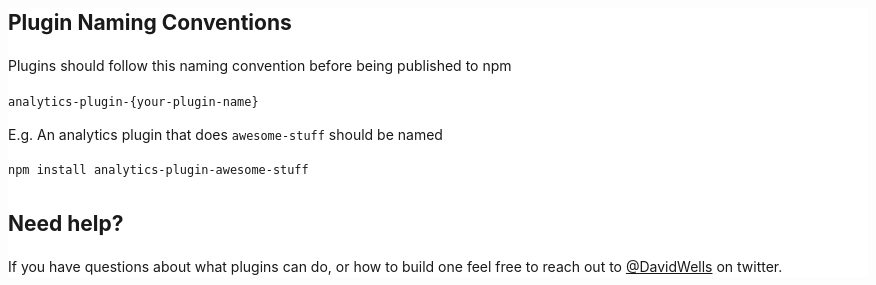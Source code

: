 ##  Plugin Naming Conventions

Plugins should follow this naming convention before being published to npm

```bash
analytics-plugin-{your-plugin-name}
```

E.g. An analytics plugin that does `awesome-stuff` should be named

```bash
npm install analytics-plugin-awesome-stuff
```

## Need help?

If you have questions about what plugins can do, or how to build one feel free to reach out to [@DavidWells](https://twitter.com/davidwells) on twitter.
